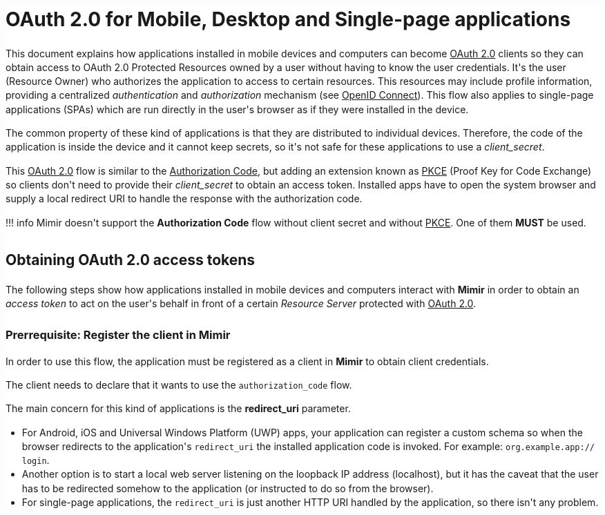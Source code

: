 # OAuth 2.0 for Mobile, Desktop and Single-page applications

This document explains how applications installed in mobile devices and computers can become [OAuth 2.0]
clients so they can obtain access to OAuth 2.0 Protected Resources owned by a user without
having to know the user credentials. It's the user (Resource Owner) who authorizes the application
to access to certain resources. This resources may include profile information, providing a centralized
*authentication* and *authorization* mechanism (see [OpenID Connect]). This flow also applies to
single-page applications (SPAs) which are run directly in the user's browser as if they were installed
in the device.

The common property of these kind of applications is that they are distributed to individual devices.
Therefore, the code of the application is inside the device and it cannot keep secrets, so it's not
safe for these applications to use a *client_secret*.

This [OAuth 2.0] flow is similar to the [Authorization Code](oauth2webserver.md), but adding an extension
known as [PKCE] (Proof Key for Code Exchange) so clients don't need to provide their *client_secret* to obtain
an access token. Installed apps have to open the system browser and supply a local redirect URI to handle the
response with the authorization code.

!!! info
    Mimir doesn't support the **Authorization Code** flow without client secret and without [PKCE]. One of them
    **MUST** be used.

## Obtaining OAuth 2.0 access tokens

The following steps show how applications installed in mobile devices and computers interact with **Mimir**
in order to obtain an *access token* to act on the user's behalf in front of a certain *Resource Server* protected with
[OAuth 2.0].

### Prerrequisite: Register the client in Mimir

In order to use this flow, the application must be registered as a client in **Mimir** to obtain
client credentials.

The client needs to declare that it wants to use the `authorization_code` flow.

The main concern for this kind of applications is the **redirect_uri** parameter.

- For Android, iOS and Universal Windows Platform (UWP) apps, your application can register a custom schema so
when the browser redirects to the application's `redirect_uri` the installed application code is invoked. For example:
`org.example.app://login`.
- Another option is to start a local web server listening on the loopback IP address (localhost), but it has the
caveat that the user has to be redirected somehow to the application (or instructed to do so from the browser).
- For single-page applications, the `redirect_uri` is just another HTTP URI handled by the application, so there isn't
any problem.


[OAuth 2.0]: https://tools.ietf.org/html/rfc6749
[PKCE]: https://tools.ietf.org/html/rfc7636
[OpenID Connect]: openidconnect.md
